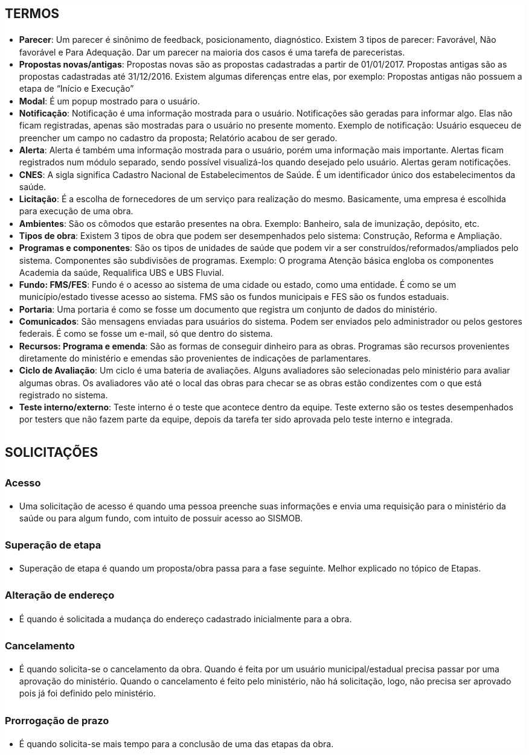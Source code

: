 ## TERMOS
- **Parecer**: Um parecer é sinônimo de feedback, posicionamento, diagnóstico. Existem 3 tipos de parecer: Favorável, Não favorável e Para Adequação. Dar um parecer na maioria dos casos é uma tarefa de pareceristas.
- **Propostas novas/antigas**: Propostas novas são as propostas cadastradas a partir de 01/01/2017. Propostas antigas são as propostas cadastradas até 31/12/2016. Existem algumas diferenças entre elas, por exemplo: Propostas antigas não possuem a etapa de “Início e Execução”
- **Modal**: É um popup mostrado para o usuário.
- **Notificação**: Notificação é uma informação mostrada para o usuário. Notificações são geradas para informar algo. Elas não ficam registradas, apenas são mostradas para o usuário no presente momento. Exemplo de notificação: Usuário esqueceu de preencher um campo no cadastro da proposta; Relatório acabou de ser gerado.
- **Alerta**: Alerta é também uma informação mostrada para o usuário, porém uma informação mais importante. Alertas ficam registrados num módulo separado, sendo possível visualizá-los quando desejado pelo usuário. Alertas geram notificações.
- **CNES**: A sigla significa Cadastro Nacional de Estabelecimentos de Saúde. É um identificador único dos estabelecimentos da saúde.
- **Licitação**: É a escolha de fornecedores de um serviço para realização do mesmo. Basicamente, uma empresa é escolhida para execução de uma obra.
- **Ambientes**: São os cômodos que estarão presentes na obra. Exemplo: Banheiro, sala de imunização, depósito, etc.
- **Tipos de obra**: Existem 3 tipos de obra que podem ser desempenhados pelo sistema: Construção, Reforma e Ampliação.
- **Programas e componentes**: São os tipos de unidades de saúde que podem vir a ser construídos/reformados/ampliados pelo sistema. Componentes são subdivisões de programas. Exemplo: O programa Atenção básica engloba os componentes Academia da saúde, Requalifica UBS e UBS Fluvial.
- **Fundo: FMS/FES**: Fundo é o acesso ao sistema de uma cidade ou estado, como uma entidade. É como se um município/estado tivesse acesso ao sistema. FMS são os fundos municipais e FES são os fundos estaduais.
- **Portaria**: Uma portaria é como se fosse um documento que registra um conjunto de dados do ministério.
- **Comunicados**: São mensagens enviadas para usuários do sistema. Podem ser enviados pelo administrador ou pelos gestores federais. É como se fosse um e-mail, só que dentro do sistema.
- **Recursos: Programa e emenda**: São as formas de conseguir dinheiro para as obras. Programas são recursos provenientes diretamente do ministério e emendas são provenientes de indicações de parlamentares.
- **Ciclo de Avaliação**: Um ciclo é uma bateria de avaliações. Alguns avaliadores são selecionadas pelo ministério para avaliar algumas obras. Os avaliadores vão até o local das obras para checar se as obras estão condizentes com o que está registrado no sistema.
- **Teste interno/externo**: Teste interno é o teste que acontece dentro da equipe. Teste externo são os testes desempenhados por testers que não fazem parte da equipe, depois da tarefa ter sido aprovada pelo teste interno e integrada.


## SOLICITAÇÕES
### Acesso
- Uma solicitação de acesso é quando uma pessoa preenche suas informações e envia uma requisição para o ministério da saúde ou para algum fundo, com intuito de possuir acesso ao SISMOB.
### Superação de etapa
- Superação de etapa é quando um proposta/obra passa para a fase seguinte. Melhor explicado no tópico de Etapas.
### Alteração de endereço
- É quando é solicitada a mudança do endereço cadastrado inicialmente para a obra.
### Cancelamento
- É quando solicita-se o cancelamento da obra. Quando é feita por um usuário municipal/estadual precisa passar por uma aprovação do ministério. Quando o cancelamento é feito pelo ministério, não há solicitação, logo, não precisa ser aprovado pois já foi definido pelo ministério.
### Prorrogação de prazo
- É quando solicita-se mais tempo para a conclusão de uma das etapas da obra.